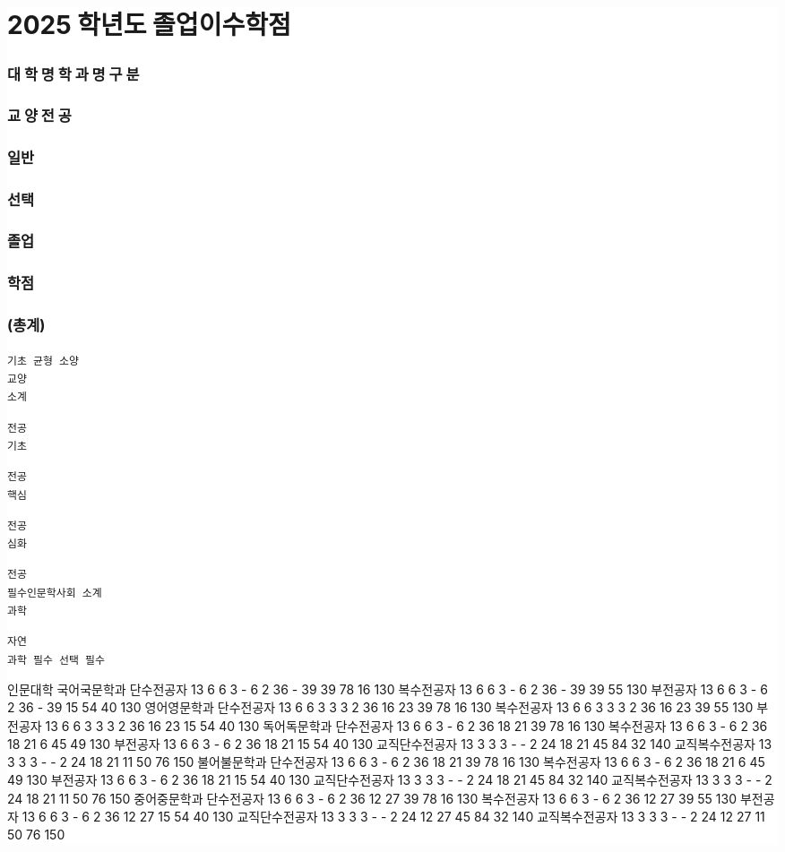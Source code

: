 # 2025 학년도 졸업이수학점

### 대 학 명 학 과 명 구 분

### 교 양 전 공

### 일반

### 선택

### 졸업

### 학점

### (총계)

```
기초 균형 소양
교양
소계
```
```
전공
기초
```
```
전공
핵심
```
```
전공
심화
```
```
전공
필수인문학사회 소계
과학
```
```
자연
과학 필수 선택 필수
```
인문대학 국어국문학과 단수전공자 13 6 6 3 - 6 2 36 - 39 39 78 16 130
복수전공자 13 6 6 3 - 6 2 36 - 39 39 55 130
부전공자 13 6 6 3 - 6 2 36 - 39 15 54 40 130
영어영문학과 단수전공자 13 6 6 3 3 3 2 36 16 23 39 78 16 130
복수전공자 13 6 6 3 3 3 2 36 16 23 39 55 130
부전공자 13 6 6 3 3 3 2 36 16 23 15 54 40 130
독어독문학과 단수전공자 13 6 6 3 - 6 2 36 18 21 39 78 16 130
복수전공자 13 6 6 3 - 6 2 36 18 21 6 45 49 130
부전공자 13 6 6 3 - 6 2 36 18 21 15 54 40 130
교직단수전공자 13 3 3 3 - - 2 24 18 21 45 84 32 140
교직복수전공자 13 3 3 3 - - 2 24 18 21 11 50 76 150
불어불문학과 단수전공자 13 6 6 3 - 6 2 36 18 21 39 78 16 130
복수전공자 13 6 6 3 - 6 2 36 18 21 6 45 49 130
부전공자 13 6 6 3 - 6 2 36 18 21 15 54 40 130
교직단수전공자 13 3 3 3 - - 2 24 18 21 45 84 32 140
교직복수전공자 13 3 3 3 - - 2 24 18 21 11 50 76 150
중어중문학과 단수전공자 13 6 6 3 - 6 2 36 12 27 39 78 16 130
복수전공자 13 6 6 3 - 6 2 36 12 27 39 55 130
부전공자 13 6 6 3 - 6 2 36 12 27 15 54 40 130
교직단수전공자 13 3 3 3 - - 2 24 12 27 45 84 32 140
교직복수전공자 13 3 3 3 - - 2 24 12 27 11 50 76 150